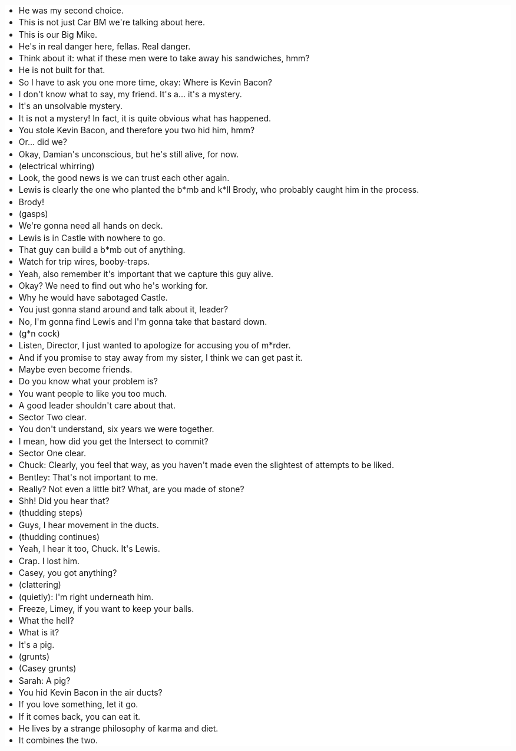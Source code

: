 - He was my second choice.
- This is not just Car BM we're talking about here.
- This is our Big Mike.
- He's in real danger here, fellas. Real danger.
- Think about it: what if these men were to take away his sandwiches, hmm?
- He is not built for that.
- So I have to ask you one more time, okay: Where is Kevin Bacon?
- I don't know what to say, my friend. It's a... it's a mystery.
- It's an unsolvable mystery.
- It is not a mystery! In fact, it is quite obvious what has happened.
- You stole Kevin Bacon, and therefore you two hid him, hmm?
- Or... did we?
- Okay, Damian's unconscious, but he's still alive, for now.
- (electrical whirring)
- Look, the good news is we can trust each other again.
- Lewis is clearly the one who planted the b\*mb and k\*ll Brody, who probably caught him in the process.
- Brody!
- (gasps)
- We're gonna need all hands on deck.
- Lewis is in Castle with nowhere to go.
- That guy can build a b\*mb out of anything.
- Watch for trip wires, booby-traps.
- Yeah, also remember it's important that we capture this guy alive.
- Okay? We need to find out who he's working for.
- Why he would have sabotaged Castle.
- You just gonna stand around and talk about it, leader?
- No, I'm gonna find Lewis and I'm gonna take that bastard down.
- (g\*n cock)
- Listen, Director, I just wanted to apologize for accusing you of m\*rder.
- And if you promise to stay away from my sister, I think we can get past it.
- Maybe even become friends.
- Do you know what your problem is?
- You want people to like you too much.
- A good leader shouldn't care about that.
- Sector Two clear.
- You don't understand, six years we were together.
- I mean, how did you get the Intersect to commit?
- Sector One clear.
- Chuck: Clearly, you feel that way, as you haven't made even the slightest of attempts to be liked.
- Bentley: That's not important to me.
- Really? Not even a little bit? What, are you made of stone?
- Shh! Did you hear that?
- (thudding steps)
- Guys, I hear movement in the ducts.
- (thudding continues)
- Yeah, I hear it too, Chuck. It's Lewis.
- Crap. I lost him.
- Casey, you got anything?
- (clattering)
- (quietly): I'm right underneath him.
- Freeze, Limey, if you want to keep your balls.
- What the hell?
- What is it?
- It's a pig.
- (grunts)
- (Casey grunts)
- Sarah: A pig?
- You hid Kevin Bacon in the air ducts?
- If you love something, let it go.
- If it comes back, you can eat it.
- He lives by a strange philosophy of karma and diet.
- It combines the two.